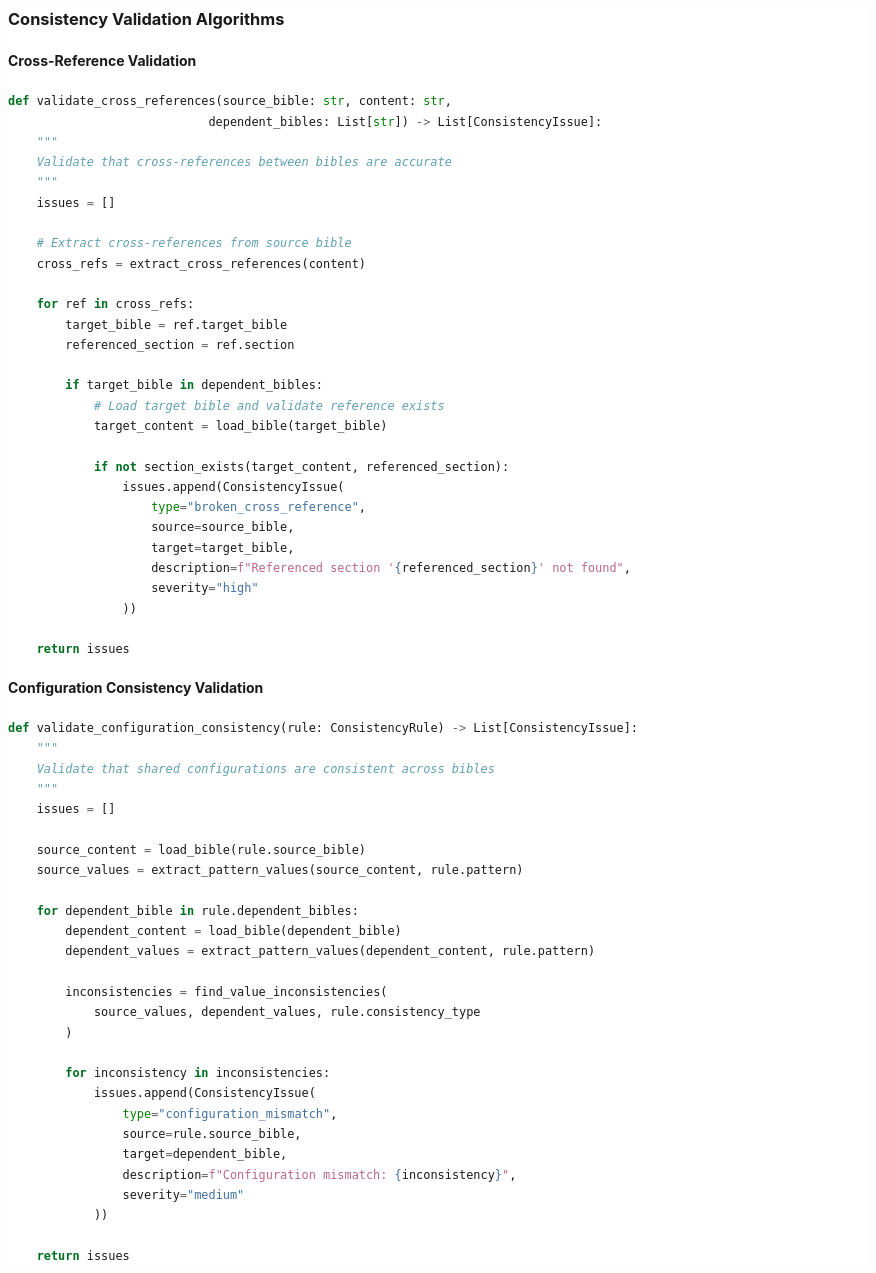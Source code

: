 ### Consistency Validation Algorithms

#### Cross-Reference Validation
```python
def validate_cross_references(source_bible: str, content: str, 
                            dependent_bibles: List[str]) -> List[ConsistencyIssue]:
    """
    Validate that cross-references between bibles are accurate
    """
    issues = []
    
    # Extract cross-references from source bible
    cross_refs = extract_cross_references(content)
    
    for ref in cross_refs:
        target_bible = ref.target_bible
        referenced_section = ref.section
        
        if target_bible in dependent_bibles:
            # Load target bible and validate reference exists
            target_content = load_bible(target_bible)
            
            if not section_exists(target_content, referenced_section):
                issues.append(ConsistencyIssue(
                    type="broken_cross_reference",
                    source=source_bible,
                    target=target_bible,
                    description=f"Referenced section '{referenced_section}' not found",
                    severity="high"
                ))
    
    return issues
```

#### Configuration Consistency Validation
```python
def validate_configuration_consistency(rule: ConsistencyRule) -> List[ConsistencyIssue]:
    """
    Validate that shared configurations are consistent across bibles
    """
    issues = []
    
    source_content = load_bible(rule.source_bible)
    source_values = extract_pattern_values(source_content, rule.pattern)
    
    for dependent_bible in rule.dependent_bibles:
        dependent_content = load_bible(dependent_bible)
        dependent_values = extract_pattern_values(dependent_content, rule.pattern)
        
        inconsistencies = find_value_inconsistencies(
            source_values, dependent_values, rule.consistency_type
        )
        
        for inconsistency in inconsistencies:
            issues.append(ConsistencyIssue(
                type="configuration_mismatch",
                source=rule.source_bible,
                target=dependent_bible,
                description=f"Configuration mismatch: {inconsistency}",
                severity="medium"
            ))
    
    return issues
```